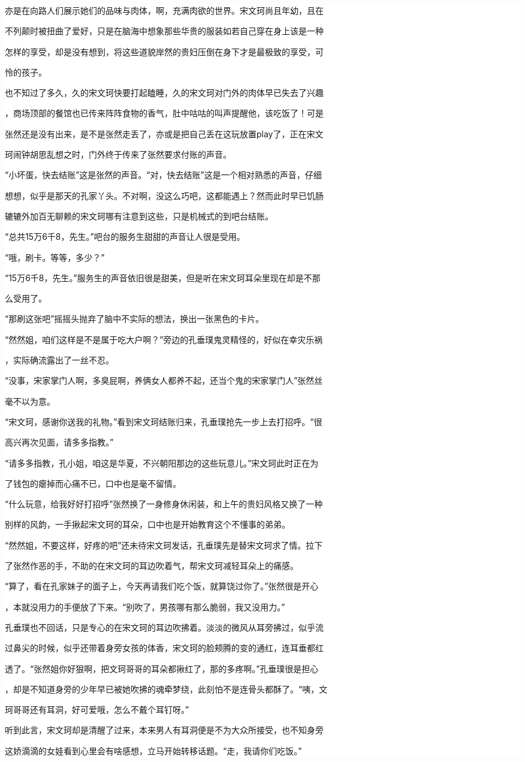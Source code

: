 亦是在向路人们展示她们的品味与肉体，啊，充满肉欲的世界。宋文珂尚且年幼，且在

不列颠时被扭曲了爱好，只是在脑海中想象那些华贵的服装如若自己穿在身上该是一种

怎样的享受，却是没有想到，将这些道貌岸然的贵妇压倒在身下才是最极致的享受，可

怜的孩子。

也不知过了多久，久的宋文珂快要打起瞌睡，久的宋文珂对门外的肉体早已失去了兴趣

，商场顶部的餐馆也已传来阵阵食物的香气，肚中咕咕的叫声提醒他，该吃饭了！可是

张然还是没有出来，是不是张然走丢了，亦或是把自己丢在这玩放置play了，正在宋文

珂闹钟胡思乱想之时，门外终于传来了张然要求付账的声音。

“小坏蛋，快去结账”这是张然的声音。“对，快去结账”这是一个相对熟悉的声音，仔细

想想，似乎是那天的孔家丫头。不对啊，没这么巧吧，这都能遇上？然而此时早已饥肠

辘辘外加百无聊赖的宋文珂哪有注意到这些，只是机械式的到吧台结账。

“总共15万6千8，先生。”吧台的服务生甜甜的声音让人很是受用。

“哦，刷卡。等等，多少？”

“15万6千8，先生。”服务生的声音依旧很是甜美，但是听在宋文珂耳朵里现在却是不那

么受用了。

“那刷这张吧”摇摇头抛弃了脑中不实际的想法，换出一张黑色的卡片。

“然然姐，咱们这样是不是属于吃大户啊？”旁边的孔垂璞鬼灵精怪的，好似在幸灾乐祸

，实际确流露出了一丝不忍。

“没事，宋家掌门人啊，多臭屁啊，养俩女人都养不起，还当个鬼的宋家掌门人”张然丝

毫不以为意。

“宋文珂，感谢你送我的礼物。”看到宋文珂结账归来，孔垂璞抢先一步上去打招呼。“很

高兴再次见面，请多多指教。”

“请多多指教，孔小姐，咱这是华夏，不兴朝阳那边的这些玩意儿。”宋文珂此时正在为

了钱包的瘪掉而心痛不已，口中也是毫不留情。

“什么玩意，给我好好打招呼”张然换了一身修身休闲装，和上午的贵妇风格又换了一种

别样的风韵，一手揪起宋文珂的耳朵，口中也是开始教育这个不懂事的弟弟。

“然然姐，不要这样，好疼的吧”还未待宋文珂发话，孔垂璞先是替宋文珂求了情。拉下

了张然作恶的手，不助的在宋文珂的耳边吹着气，帮宋文珂减轻耳朵上的痛感。

“算了，看在孔家妹子的面子上，今天再请我们吃个饭，就算饶过你了。”张然很是开心

，本就没用力的手便放了下来。“别吹了，男孩哪有那么脆弱，我又没用力。”

孔垂璞也不回话，只是专心的在宋文珂的耳边吹拂着。淡淡的微风从耳旁拂过，似乎流

过鼻尖的时候，似乎还带着身旁女孩的体香，宋文珂的脸颊腾的变的通红，连耳垂都红

透了。“张然姐你好狠啊，把文珂哥哥的耳朵都揪红了，那的多疼啊。”孔垂璞很是担心

，却是不知道身旁的少年早已被她吹拂的魂牵梦绕，此刻怕不是连骨头都酥了。“咦，文

珂哥哥还有耳洞，好可爱哦，怎么不戴个耳钉呀。”

听到此言，宋文珂却是清醒了过来，本来男人有耳洞便是不为大众所接受，也不知身旁

这娇滴滴的女娃看到心里会有啥感想，立马开始转移话题。“走，我请你们吃饭。”


